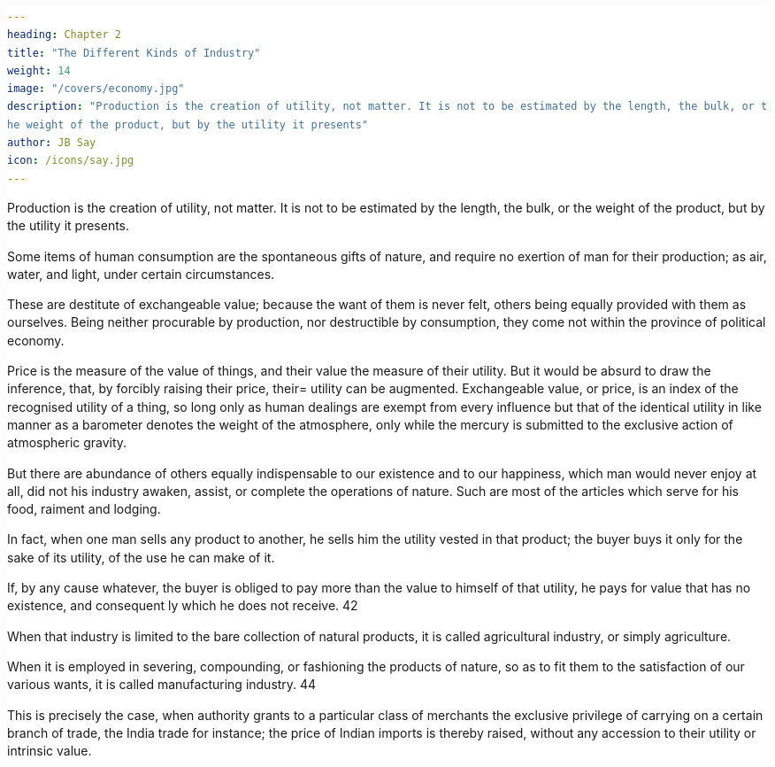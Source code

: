 ```yaml
---
heading: Chapter 2
title: "The Different Kinds of Industry"
weight: 14
image: "/covers/economy.jpg"
description: "Production is the creation of utility, not matter. It is not to be estimated by the length, the bulk, or the weight of the product, but by the utility it presents"
author: JB Say
icon: /icons/say.jpg
---
```




Production is the creation of utility, not matter. It is not to be estimated by the length, the bulk, or the weight of the product, but by the utility it presents.

Some items of human consumption are the spontaneous gifts of nature, and require no exertion of man for their production; as air, water, and light, under certain circumstances.

These are destitute of exchangeable value; because the want of them is never felt, others being equally provided with them
as ourselves. Being neither procurable by production, nor destructible by consumption, they come not within the province of political economy.

Price is the measure of the value of things, and their value the measure of their utility. But it would be absurd to draw
the inference, that, by forcibly raising their price, their= utility can be augmented. Exchangeable value, or price, is an
index of the recognised utility of a thing, so long only as human dealings are exempt from every influence but that of the
identical utility in like manner as a barometer denotes the weight of the atmosphere, only while the mercury is submitted to the exclusive action of atmospheric gravity.

But there are abundance of others equally indispensable to  our existence and to our happiness, which man would never enjoy at all, did not his industry awaken, assist, or complete the operations of nature. Such are most of the articles which
serve for his food, raiment and lodging.

In fact, when one man sells any product to another, he sells
him the utility vested in that product; the buyer buys it only
for the sake of its utility, of the use he can make of it. 

If, by any cause whatever, the buyer is obliged to pay more than the
value to himself of that utility, he pays for value that has no
existence, and consequent ly which he does not receive. 42

When that industry is limited to the bare collection of natural products, it is called agricultural industry, or simply agriculture.

When it is employed in severing, compounding, or fashioning the products of nature, so as to fit them to the satisfaction
of our various wants, it is called manufacturing industry. 44

This is precisely the case, when authority grants to a particular class of merchants the exclusive privilege of carrying on a
certain branch of trade, the India trade for instance; the price of Indian imports is thereby raised, without any accession to
their utility or intrinsic value. 
